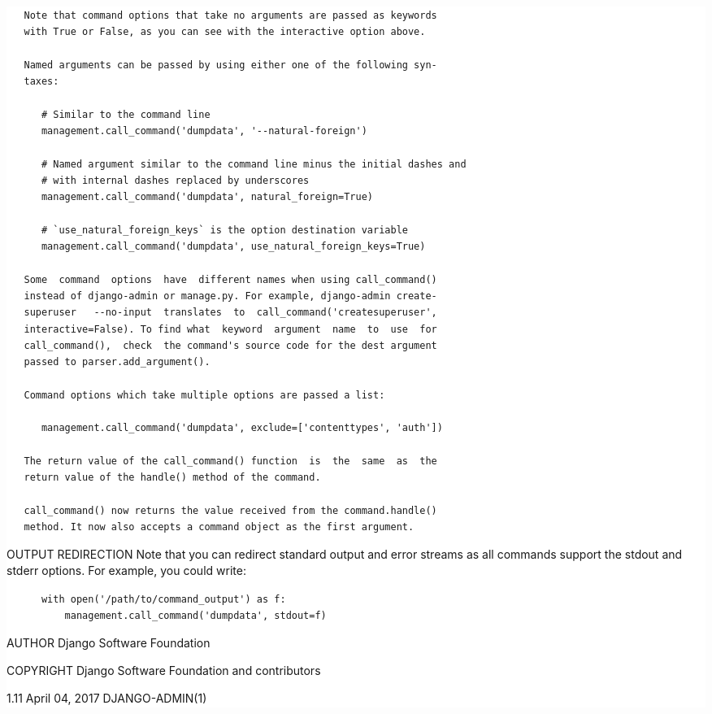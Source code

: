        Note that command options that take no arguments are passed as keywords
       with True or False, as you can see with the interactive option above.

       Named arguments can be passed by using either one of the following syn‐
       taxes:

          # Similar to the command line
          management.call_command('dumpdata', '--natural-foreign')

          # Named argument similar to the command line minus the initial dashes and
          # with internal dashes replaced by underscores
          management.call_command('dumpdata', natural_foreign=True)

          # `use_natural_foreign_keys` is the option destination variable
          management.call_command('dumpdata', use_natural_foreign_keys=True)

       Some  command  options  have  different names when using call_command()
       instead of django-admin or manage.py. For example, django-admin create‐
       superuser   --no-input  translates  to  call_command('createsuperuser',
       interactive=False). To find what  keyword  argument  name  to  use  for
       call_command(),  check  the command's source code for the dest argument
       passed to parser.add_argument().

       Command options which take multiple options are passed a list:

          management.call_command('dumpdata', exclude=['contenttypes', 'auth'])

       The return value of the call_command() function  is  the  same  as  the
       return value of the handle() method of the command.

       call_command() now returns the value received from the command.handle()
       method. It now also accepts a command object as the first argument.


OUTPUT REDIRECTION
       Note that you can redirect standard output and  error  streams  as  all
       commands  support the stdout and stderr options. For example, you could
       write:

          with open('/path/to/command_output') as f:
              management.call_command('dumpdata', stdout=f)

AUTHOR
       Django Software Foundation

COPYRIGHT
       Django Software Foundation and contributors




1.11                            April 04, 2017                 DJANGO-ADMIN(1)
